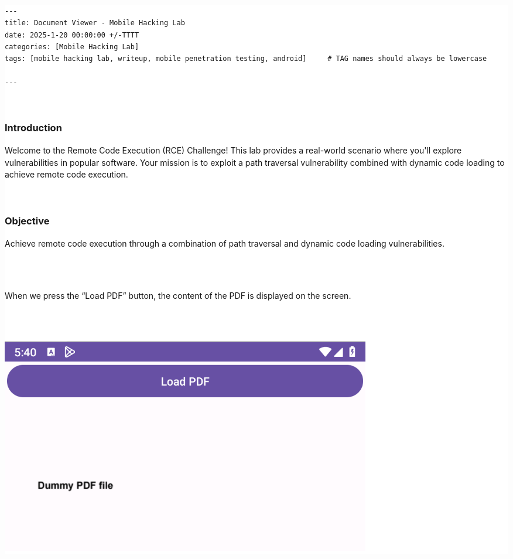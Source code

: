 ```
---
title: Document Viewer - Mobile Hacking Lab
date: 2025-1-20 00:00:00 +/-TTTT
categories: [Mobile Hacking Lab]
tags: [mobile hacking lab, writeup, mobile penetration testing, android]     # TAG names should always be lowercase

---
```





<br />

### Introduction

Welcome to the Remote Code Execution (RCE) Challenge! This lab provides a real-world scenario where you'll explore vulnerabilities in popular software. Your mission is to exploit a path traversal vulnerability combined with dynamic code loading to achieve remote code execution.

<br />

### Objective

Achieve remote code execution through a combination of path traversal and dynamic code loading vulnerabilities.

<br />

<br />



When we press the “Load PDF” button, the content of the PDF is displayed on the screen.

<br /><br />



![](/assets/img/mhl/DocumentViewer/2.png)
